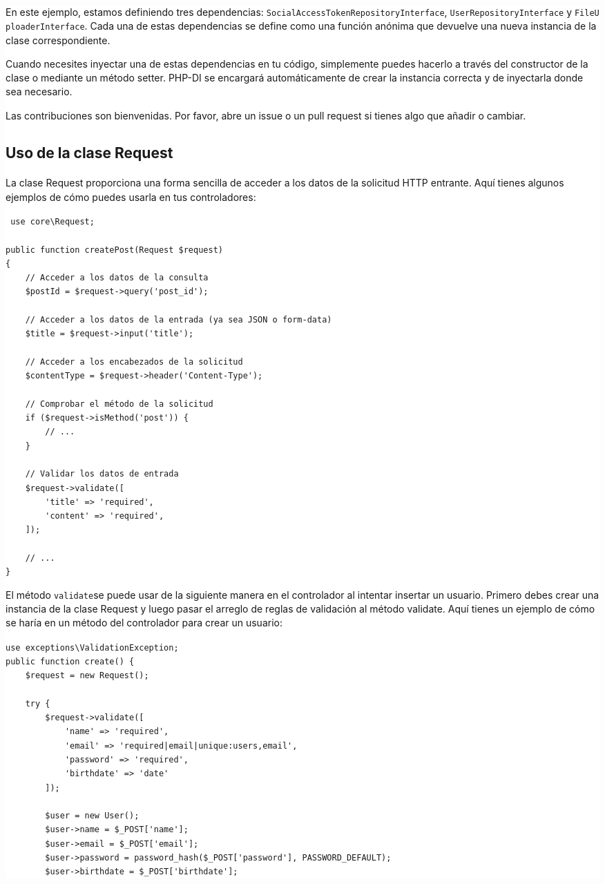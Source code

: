 En este ejemplo, estamos definiendo tres dependencias: `SocialAccessTokenRepositoryInterface`, `UserRepositoryInterface` y `FileUploaderInterface`. Cada una de estas dependencias se define como una función anónima que devuelve una nueva instancia de la clase correspondiente.

Cuando necesites inyectar una de estas dependencias en tu código, simplemente puedes hacerlo a través del constructor de la clase o mediante un método setter. PHP-DI se encargará automáticamente de crear la instancia correcta y de inyectarla donde sea necesario.

Las contribuciones son bienvenidas. Por favor, abre un issue o un pull request si tienes algo que añadir o cambiar.

## Uso de la clase Request
La clase Request proporciona una forma sencilla de acceder a los datos de la solicitud HTTP entrante. Aquí tienes algunos ejemplos de cómo puedes usarla en tus controladores:
```
 use core\Request;

public function createPost(Request $request)
{
    // Acceder a los datos de la consulta
    $postId = $request->query('post_id');

    // Acceder a los datos de la entrada (ya sea JSON o form-data)
    $title = $request->input('title');

    // Acceder a los encabezados de la solicitud
    $contentType = $request->header('Content-Type');

    // Comprobar el método de la solicitud
    if ($request->isMethod('post')) {
        // ...
    }

    // Validar los datos de entrada
    $request->validate([
        'title' => 'required',
        'content' => 'required',
    ]);

    // ...
}
```
El método `validate`se puede usar de la siguiente manera en el controlador al intentar insertar un usuario. Primero debes crear una instancia de la clase Request y luego pasar el arreglo de reglas de validación al método validate. Aquí tienes un ejemplo de cómo se haría en un método del controlador para crear un usuario:
```
use exceptions\ValidationException;
public function create() {
    $request = new Request();

    try {
        $request->validate([
            'name' => 'required',
            'email' => 'required|email|unique:users,email',
            'password' => 'required',
            'birthdate' => 'date'
        ]);

        $user = new User();
        $user->name = $_POST['name'];
        $user->email = $_POST['email'];
        $user->password = password_hash($_POST['password'], PASSWORD_DEFAULT);
        $user->birthdate = $_POST['birthdate'];
```